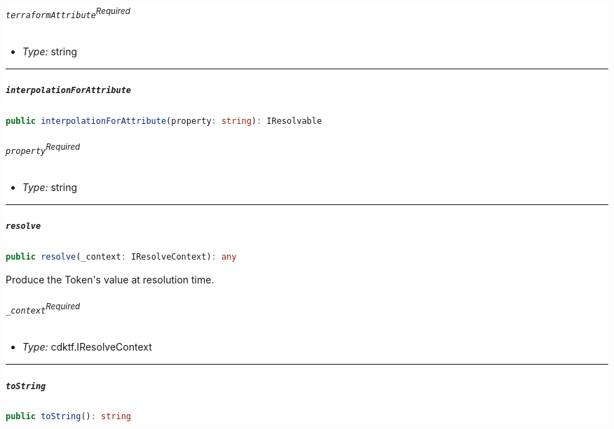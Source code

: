 ###### `terraformAttribute`<sup>Required</sup> <a name="terraformAttribute" id="rhizo-co-terraform-provider-oci.apmSyntheticsDedicatedVantagePoint.ApmSyntheticsDedicatedVantagePointDvpStackDetailsOutputReference.getStringMapAttribute.parameter.terraformAttribute"></a>

- *Type:* string

---

##### `interpolationForAttribute` <a name="interpolationForAttribute" id="rhizo-co-terraform-provider-oci.apmSyntheticsDedicatedVantagePoint.ApmSyntheticsDedicatedVantagePointDvpStackDetailsOutputReference.interpolationForAttribute"></a>

```typescript
public interpolationForAttribute(property: string): IResolvable
```

###### `property`<sup>Required</sup> <a name="property" id="rhizo-co-terraform-provider-oci.apmSyntheticsDedicatedVantagePoint.ApmSyntheticsDedicatedVantagePointDvpStackDetailsOutputReference.interpolationForAttribute.parameter.property"></a>

- *Type:* string

---

##### `resolve` <a name="resolve" id="rhizo-co-terraform-provider-oci.apmSyntheticsDedicatedVantagePoint.ApmSyntheticsDedicatedVantagePointDvpStackDetailsOutputReference.resolve"></a>

```typescript
public resolve(_context: IResolveContext): any
```

Produce the Token's value at resolution time.

###### `_context`<sup>Required</sup> <a name="_context" id="rhizo-co-terraform-provider-oci.apmSyntheticsDedicatedVantagePoint.ApmSyntheticsDedicatedVantagePointDvpStackDetailsOutputReference.resolve.parameter._context"></a>

- *Type:* cdktf.IResolveContext

---

##### `toString` <a name="toString" id="rhizo-co-terraform-provider-oci.apmSyntheticsDedicatedVantagePoint.ApmSyntheticsDedicatedVantagePointDvpStackDetailsOutputReference.toString"></a>

```typescript
public toString(): string
```
